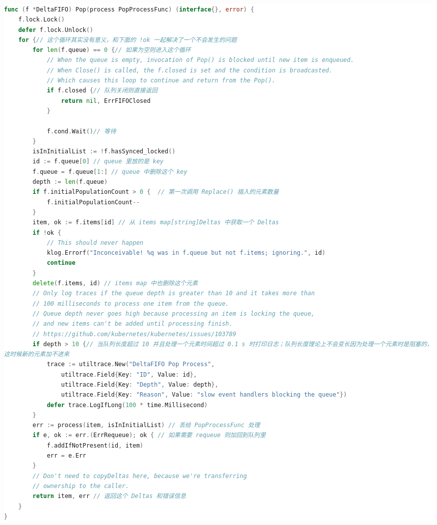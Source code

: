 ```go
func (f *DeltaFIFO) Pop(process PopProcessFunc) (interface{}, error) {
	f.lock.Lock()
	defer f.lock.Unlock()
	for {// 这个循环其实没有意义，和下面的 !ok 一起解决了一个不会发生的问题
		for len(f.queue) == 0 {// 如果为空则进入这个循环
			// When the queue is empty, invocation of Pop() is blocked until new item is enqueued.
			// When Close() is called, the f.closed is set and the condition is broadcasted.
			// Which causes this loop to continue and return from the Pop().
			if f.closed {// 队列关闭则直接返回
				return nil, ErrFIFOClosed
			}

			f.cond.Wait()// 等待
		}
		isInInitialList := !f.hasSynced_locked()
		id := f.queue[0] // queue 里放的是 key
		f.queue = f.queue[1:] // queue 中删除这个 key
		depth := len(f.queue)
		if f.initialPopulationCount > 0 {  // 第一次调用 Replace() 插入的元素数量
			f.initialPopulationCount--
		}
		item, ok := f.items[id] // 从 items map[string]Deltas 中获取一个 Deltas
		if !ok {
			// This should never happen
			klog.Errorf("Inconceivable! %q was in f.queue but not f.items; ignoring.", id)
			continue
		}
		delete(f.items, id) // items map 中也删除这个元素
		// Only log traces if the queue depth is greater than 10 and it takes more than
		// 100 milliseconds to process one item from the queue.
		// Queue depth never goes high because processing an item is locking the queue,
		// and new items can't be added until processing finish.
		// https://github.com/kubernetes/kubernetes/issues/103789
		if depth > 10 {// 当队列长度超过 10 并且处理一个元素时间超过 0.1 s 时打印日志；队列长度理论上不会变长因为处理一个元素时是阻塞的，这时候新的元素加不进来
			trace := utiltrace.New("DeltaFIFO Pop Process",
				utiltrace.Field{Key: "ID", Value: id},
				utiltrace.Field{Key: "Depth", Value: depth},
				utiltrace.Field{Key: "Reason", Value: "slow event handlers blocking the queue"})
			defer trace.LogIfLong(100 * time.Millisecond)
		}
		err := process(item, isInInitialList) // 丢给 PopProcessFunc 处理
		if e, ok := err.(ErrRequeue); ok { // 如果需要 requeue 则加回到队列里
			f.addIfNotPresent(id, item)
			err = e.Err
		}
		// Don't need to copyDeltas here, because we're transferring
		// ownership to the caller.
		return item, err // 返回这个 Deltas 和错误信息
	}
}
```

